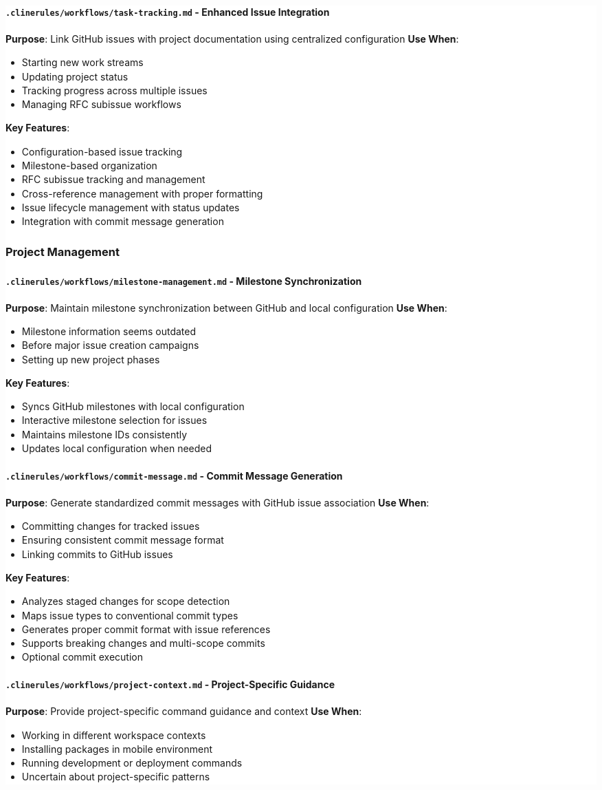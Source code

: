 #### `.clinerules/workflows/task-tracking.md` - Enhanced Issue Integration
**Purpose**: Link GitHub issues with project documentation using centralized configuration
**Use When**: 
- Starting new work streams
- Updating project status
- Tracking progress across multiple issues
- Managing RFC subissue workflows

**Key Features**:
- Configuration-based issue tracking
- Milestone-based organization
- RFC subissue tracking and management
- Cross-reference management with proper formatting
- Issue lifecycle management with status updates
- Integration with commit message generation

### Project Management

#### `.clinerules/workflows/milestone-management.md` - Milestone Synchronization
**Purpose**: Maintain milestone synchronization between GitHub and local configuration
**Use When**: 
- Milestone information seems outdated
- Before major issue creation campaigns
- Setting up new project phases

**Key Features**:
- Syncs GitHub milestones with local configuration
- Interactive milestone selection for issues
- Maintains milestone IDs consistently
- Updates local configuration when needed

#### `.clinerules/workflows/commit-message.md` - Commit Message Generation
**Purpose**: Generate standardized commit messages with GitHub issue association
**Use When**: 
- Committing changes for tracked issues
- Ensuring consistent commit message format
- Linking commits to GitHub issues

**Key Features**:
- Analyzes staged changes for scope detection
- Maps issue types to conventional commit types
- Generates proper commit format with issue references
- Supports breaking changes and multi-scope commits
- Optional commit execution

#### `.clinerules/workflows/project-context.md` - Project-Specific Guidance
**Purpose**: Provide project-specific command guidance and context
**Use When**: 
- Working in different workspace contexts
- Installing packages in mobile environment
- Running development or deployment commands
- Uncertain about project-specific patterns
